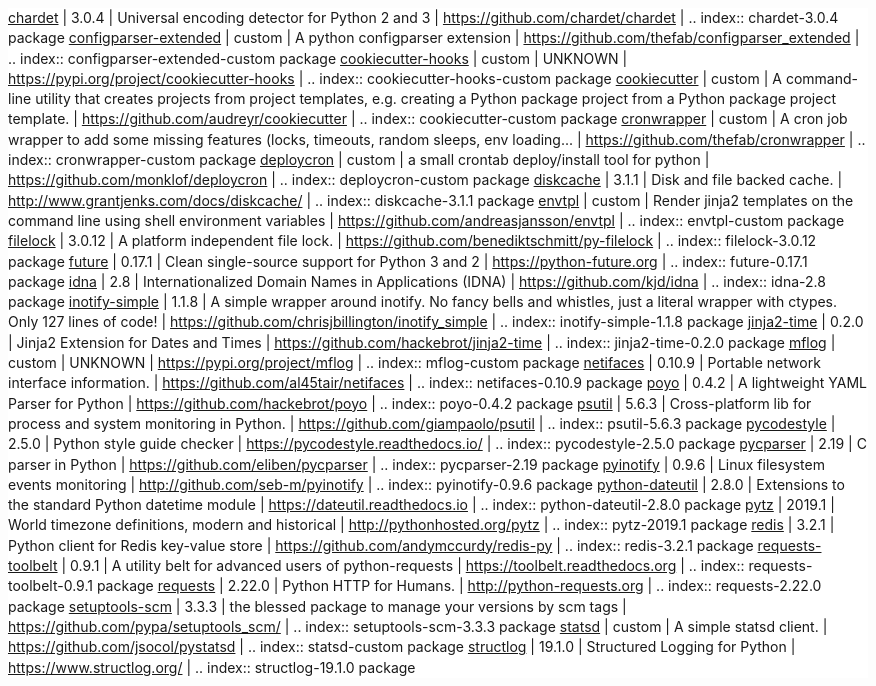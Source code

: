 [chardet](https://github.com/chardet/chardet) | 3.0.4 | Universal encoding detector for Python 2 and 3 | https://github.com/chardet/chardet | .. index:: chardet-3.0.4 package
[configparser-extended](https://github.com/thefab/configparser_extended) | custom | A python configparser extension | https://github.com/thefab/configparser_extended | .. index:: configparser-extended-custom package
[cookiecutter-hooks](https://pypi.org/project/cookiecutter-hooks) | custom | UNKNOWN | https://pypi.org/project/cookiecutter-hooks | .. index:: cookiecutter-hooks-custom package
[cookiecutter](https://github.com/audreyr/cookiecutter) | custom | A command-line utility that creates projects from project templates, e.g. creating a Python package project from a Python package project template. | https://github.com/audreyr/cookiecutter | .. index:: cookiecutter-custom package
[cronwrapper](https://github.com/thefab/cronwrapper) | custom | A cron job wrapper to add some missing features (locks, timeouts, random sleeps, env loading... | https://github.com/thefab/cronwrapper | .. index:: cronwrapper-custom package
[deploycron](https://github.com/monklof/deploycron) | custom | a small crontab deploy/install tool for python | https://github.com/monklof/deploycron | .. index:: deploycron-custom package
[diskcache](http://www.grantjenks.com/docs/diskcache/) | 3.1.1 | Disk and file backed cache. | http://www.grantjenks.com/docs/diskcache/ | .. index:: diskcache-3.1.1 package
[envtpl](https://github.com/andreasjansson/envtpl) | custom | Render jinja2 templates on the command line using shell environment variables | https://github.com/andreasjansson/envtpl | .. index:: envtpl-custom package
[filelock](https://github.com/benediktschmitt/py-filelock) | 3.0.12 | A platform independent file lock. | https://github.com/benediktschmitt/py-filelock | .. index:: filelock-3.0.12 package
[future](https://python-future.org) | 0.17.1 | Clean single-source support for Python 3 and 2 | https://python-future.org | .. index:: future-0.17.1 package
[idna](https://github.com/kjd/idna) | 2.8 | Internationalized Domain Names in Applications (IDNA) | https://github.com/kjd/idna | .. index:: idna-2.8 package
[inotify-simple](https://github.com/chrisjbillington/inotify_simple) | 1.1.8 | A simple wrapper around inotify. No fancy bells and whistles, just a literal wrapper with ctypes. Only 127 lines of code! | https://github.com/chrisjbillington/inotify_simple | .. index:: inotify-simple-1.1.8 package
[jinja2-time](https://github.com/hackebrot/jinja2-time) | 0.2.0 | Jinja2 Extension for Dates and Times | https://github.com/hackebrot/jinja2-time | .. index:: jinja2-time-0.2.0 package
[mflog](https://pypi.org/project/mflog) | custom | UNKNOWN | https://pypi.org/project/mflog | .. index:: mflog-custom package
[netifaces](https://github.com/al45tair/netifaces) | 0.10.9 | Portable network interface information. | https://github.com/al45tair/netifaces | .. index:: netifaces-0.10.9 package
[poyo](https://github.com/hackebrot/poyo) | 0.4.2 | A lightweight YAML Parser for Python | https://github.com/hackebrot/poyo | .. index:: poyo-0.4.2 package
[psutil](https://github.com/giampaolo/psutil) | 5.6.3 | Cross-platform lib for process and system monitoring in Python. | https://github.com/giampaolo/psutil | .. index:: psutil-5.6.3 package
[pycodestyle](https://pycodestyle.readthedocs.io/) | 2.5.0 | Python style guide checker | https://pycodestyle.readthedocs.io/ | .. index:: pycodestyle-2.5.0 package
[pycparser](https://github.com/eliben/pycparser) | 2.19 | C parser in Python | https://github.com/eliben/pycparser | .. index:: pycparser-2.19 package
[pyinotify](http://github.com/seb-m/pyinotify) | 0.9.6 | Linux filesystem events monitoring | http://github.com/seb-m/pyinotify | .. index:: pyinotify-0.9.6 package
[python-dateutil](https://dateutil.readthedocs.io) | 2.8.0 | Extensions to the standard Python datetime module | https://dateutil.readthedocs.io | .. index:: python-dateutil-2.8.0 package
[pytz](http://pythonhosted.org/pytz) | 2019.1 | World timezone definitions, modern and historical | http://pythonhosted.org/pytz | .. index:: pytz-2019.1 package
[redis](https://github.com/andymccurdy/redis-py) | 3.2.1 | Python client for Redis key-value store | https://github.com/andymccurdy/redis-py | .. index:: redis-3.2.1 package
[requests-toolbelt](https://toolbelt.readthedocs.org) | 0.9.1 | A utility belt for advanced users of python-requests | https://toolbelt.readthedocs.org | .. index:: requests-toolbelt-0.9.1 package
[requests](http://python-requests.org) | 2.22.0 | Python HTTP for Humans. | http://python-requests.org | .. index:: requests-2.22.0 package
[setuptools-scm](https://github.com/pypa/setuptools_scm/) | 3.3.3 | the blessed package to manage your versions by scm tags | https://github.com/pypa/setuptools_scm/ | .. index:: setuptools-scm-3.3.3 package
[statsd](https://github.com/jsocol/pystatsd) | custom | A simple statsd client. | https://github.com/jsocol/pystatsd | .. index:: statsd-custom package
[structlog](https://www.structlog.org/) | 19.1.0 | Structured Logging for Python | https://www.structlog.org/ | .. index:: structlog-19.1.0 package